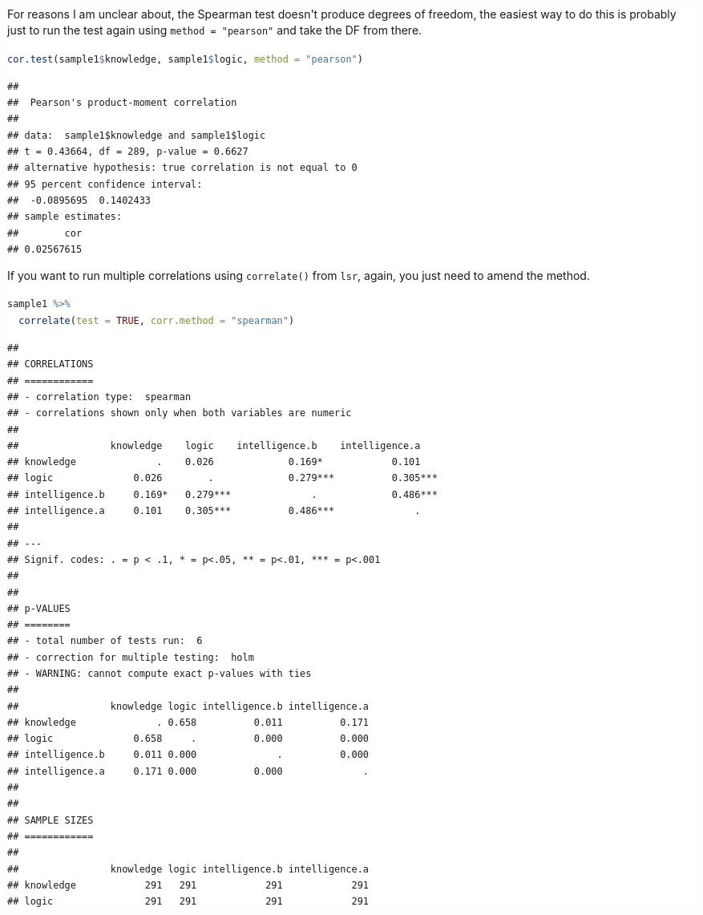 For reasons I am unclear about, the Spearman test doesn't produce degrees of freedom, the easiest way to do this is probably just to run the test again using `method = "pearson"` and take the DF from there.


```r
cor.test(sample1$knowledge, sample1$logic, method = "pearson")
```

```
## 
## 	Pearson's product-moment correlation
## 
## data:  sample1$knowledge and sample1$logic
## t = 0.43664, df = 289, p-value = 0.6627
## alternative hypothesis: true correlation is not equal to 0
## 95 percent confidence interval:
##  -0.0895695  0.1402433
## sample estimates:
##        cor 
## 0.02567615
```

If you want to run multiple correlations using `correlate()` from `lsr`, again, you just need to amend the method.


```r
sample1 %>%
  correlate(test = TRUE, corr.method = "spearman")
```

```
## 
## CORRELATIONS
## ============
## - correlation type:  spearman 
## - correlations shown only when both variables are numeric
## 
##                knowledge    logic    intelligence.b    intelligence.a   
## knowledge              .    0.026             0.169*            0.101   
## logic              0.026        .             0.279***          0.305***
## intelligence.b     0.169*   0.279***              .             0.486***
## intelligence.a     0.101    0.305***          0.486***              .   
## 
## ---
## Signif. codes: . = p < .1, * = p<.05, ** = p<.01, *** = p<.001
## 
## 
## p-VALUES
## ========
## - total number of tests run:  6 
## - correction for multiple testing:  holm 
## - WARNING: cannot compute exact p-values with ties
## 
##                knowledge logic intelligence.b intelligence.a
## knowledge              . 0.658          0.011          0.171
## logic              0.658     .          0.000          0.000
## intelligence.b     0.011 0.000              .          0.000
## intelligence.a     0.171 0.000          0.000              .
## 
## 
## SAMPLE SIZES
## ============
## 
##                knowledge logic intelligence.b intelligence.a
## knowledge            291   291            291            291
## logic                291   291            291            291
```